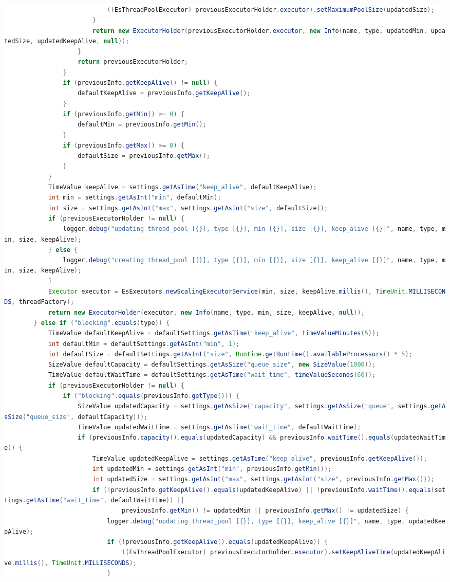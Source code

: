 ```java
                            ((EsThreadPoolExecutor) previousExecutorHolder.executor).setMaximumPoolSize(updatedSize);
                        }
                        return new ExecutorHolder(previousExecutorHolder.executor, new Info(name, type, updatedMin, updatedSize, updatedKeepAlive, null));
                    }
                    return previousExecutorHolder;
                }
                if (previousInfo.getKeepAlive() != null) {
                    defaultKeepAlive = previousInfo.getKeepAlive();
                }
                if (previousInfo.getMin() >= 0) {
                    defaultMin = previousInfo.getMin();
                }
                if (previousInfo.getMax() >= 0) {
                    defaultSize = previousInfo.getMax();
                }
            }
            TimeValue keepAlive = settings.getAsTime("keep_alive", defaultKeepAlive);
            int min = settings.getAsInt("min", defaultMin);
            int size = settings.getAsInt("max", settings.getAsInt("size", defaultSize));
            if (previousExecutorHolder != null) {
                logger.debug("updating thread_pool [{}], type [{}], min [{}], size [{}], keep_alive [{}]", name, type, min, size, keepAlive);
            } else {
                logger.debug("creating thread_pool [{}], type [{}], min [{}], size [{}], keep_alive [{}]", name, type, min, size, keepAlive);
            }
            Executor executor = EsExecutors.newScalingExecutorService(min, size, keepAlive.millis(), TimeUnit.MILLISECONDS, threadFactory);
            return new ExecutorHolder(executor, new Info(name, type, min, size, keepAlive, null));
        } else if ("blocking".equals(type)) {
            TimeValue defaultKeepAlive = defaultSettings.getAsTime("keep_alive", timeValueMinutes(5));
            int defaultMin = defaultSettings.getAsInt("min", 1);
            int defaultSize = defaultSettings.getAsInt("size", Runtime.getRuntime().availableProcessors() * 5);
            SizeValue defaultCapacity = defaultSettings.getAsSize("queue_size", new SizeValue(1000));
            TimeValue defaultWaitTime = defaultSettings.getAsTime("wait_time", timeValueSeconds(60));
            if (previousExecutorHolder != null) {
                if ("blocking".equals(previousInfo.getType())) {
                    SizeValue updatedCapacity = settings.getAsSize("capacity", settings.getAsSize("queue", settings.getAsSize("queue_size", defaultCapacity)));
                    TimeValue updatedWaitTime = settings.getAsTime("wait_time", defaultWaitTime);
                    if (previousInfo.capacity().equals(updatedCapacity) && previousInfo.waitTime().equals(updatedWaitTime)) {
                        TimeValue updatedKeepAlive = settings.getAsTime("keep_alive", previousInfo.getKeepAlive());
                        int updatedMin = settings.getAsInt("min", previousInfo.getMin());
                        int updatedSize = settings.getAsInt("max", settings.getAsInt("size", previousInfo.getMax()));
                        if (!previousInfo.getKeepAlive().equals(updatedKeepAlive) || !previousInfo.waitTime().equals(settings.getAsTime("wait_time", defaultWaitTime)) ||
                                previousInfo.getMin() != updatedMin || previousInfo.getMax() != updatedSize) {
                            logger.debug("updating thread_pool [{}], type [{}], keep_alive [{}]", name, type, updatedKeepAlive);
                            if (!previousInfo.getKeepAlive().equals(updatedKeepAlive)) {
                                ((EsThreadPoolExecutor) previousExecutorHolder.executor).setKeepAliveTime(updatedKeepAlive.millis(), TimeUnit.MILLISECONDS);
                            }
```